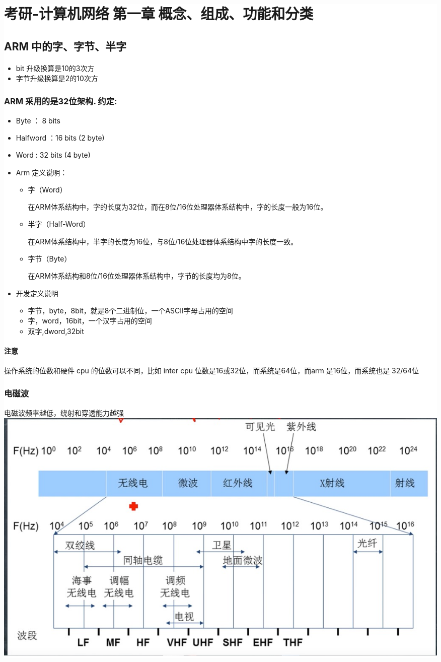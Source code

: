 # 考研-计算机网络 第一章 概念、组成、功能和分类
## ARM 中的字、字节、半字
- bit 升级换算是10的3次方
- 字节升级换算是2的10次方

### ARM 采用的是32位架构. 约定:
- Byte ： 8 bits
- Halfword ：16 bits (2 byte)
- Word : 32 bits (4 byte)

- Arm 定义说明：
	- 字（Word）
		
		在ARM体系结构中，字的长度为32位，而在8位/16位处理器体系结构中，字的长度一般为16位。
	- 半字（Half-Word）
	
		在ARM体系结构中，半字的长度为16位，与8位/16位处理器体系结构中字的长度一致。
	- 字节（Byte）
	
		在ARM体系结构和8位/16位处理器体系结构中，字节的长度均为8位。
- 开发定义说明
	- 字节，byte，8bit，就是8个二进制位，一个ASCII字母占用的空间
	- 字，word，16bit，一个汉字占用的空间
	- 双字,dword,32bit

#### 注意
操作系统的位数和硬件 cpu 的位数可以不同，比如 inter cpu 位数是16或32位，而系统是64位，而arm 是16位，而系统也是 32/64位

### 电磁波
电磁波频率越低，绕射和穿透能力越强
![](./电磁波.jpg)